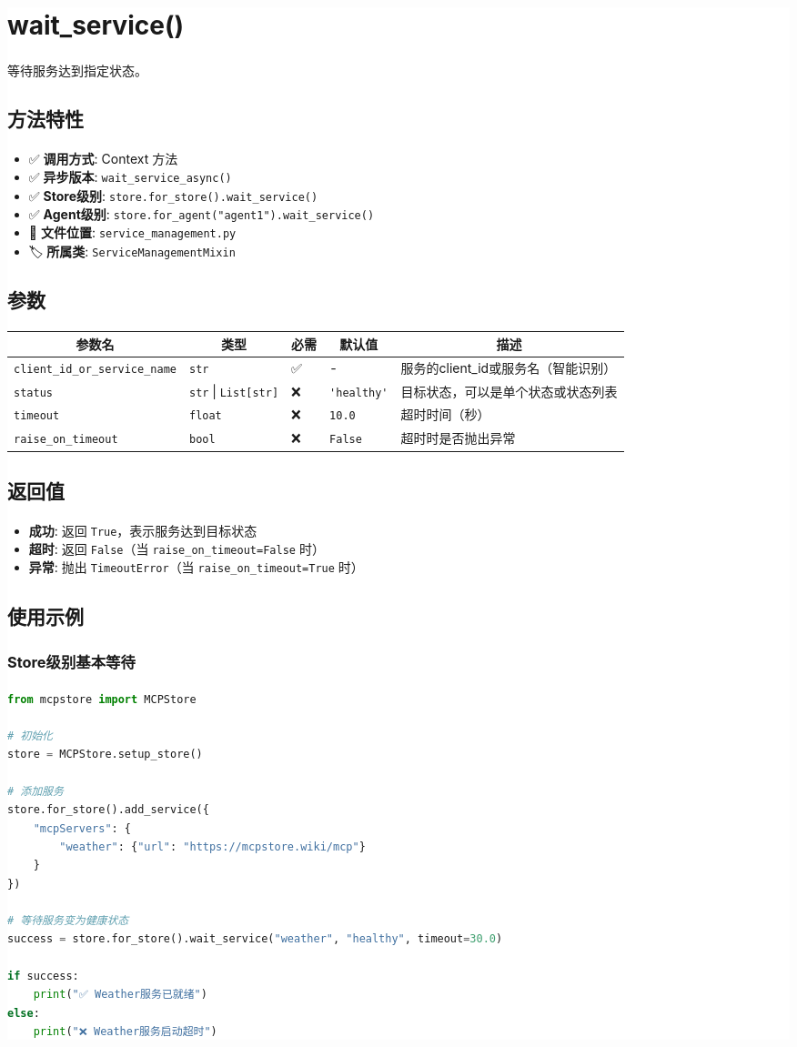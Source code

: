 # wait_service()

等待服务达到指定状态。

## 方法特性

- ✅ **调用方式**: Context 方法
- ✅ **异步版本**: `wait_service_async()`
- ✅ **Store级别**: `store.for_store().wait_service()`
- ✅ **Agent级别**: `store.for_agent("agent1").wait_service()`
- 📁 **文件位置**: `service_management.py`
- 🏷️ **所属类**: `ServiceManagementMixin`

## 参数

| 参数名 | 类型 | 必需 | 默认值 | 描述 |
|--------|------|------|--------|------|
| `client_id_or_service_name` | `str` | ✅ | - | 服务的client_id或服务名（智能识别） |
| `status` | `str` \| `List[str]` | ❌ | `'healthy'` | 目标状态，可以是单个状态或状态列表 |
| `timeout` | `float` | ❌ | `10.0` | 超时时间（秒） |
| `raise_on_timeout` | `bool` | ❌ | `False` | 超时时是否抛出异常 |

## 返回值

- **成功**: 返回 `True`，表示服务达到目标状态
- **超时**: 返回 `False`（当 `raise_on_timeout=False` 时）
- **异常**: 抛出 `TimeoutError`（当 `raise_on_timeout=True` 时）

## 使用示例

### Store级别基本等待

```python
from mcpstore import MCPStore

# 初始化
store = MCPStore.setup_store()

# 添加服务
store.for_store().add_service({
    "mcpServers": {
        "weather": {"url": "https://mcpstore.wiki/mcp"}
    }
})

# 等待服务变为健康状态
success = store.for_store().wait_service("weather", "healthy", timeout=30.0)

if success:
    print("✅ Weather服务已就绪")
else:
    print("❌ Weather服务启动超时")
```
